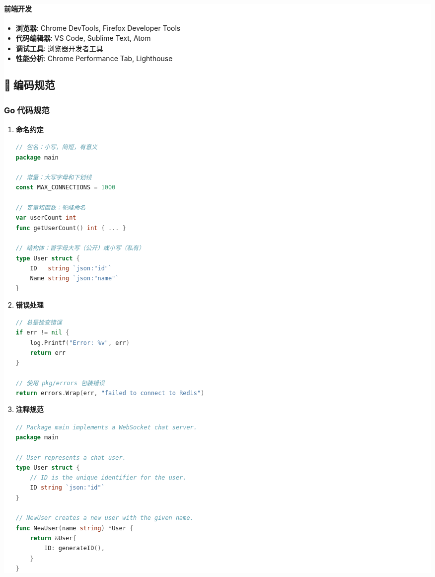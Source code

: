 #### 前端开发

- **浏览器**: Chrome DevTools, Firefox Developer Tools
- **代码编辑器**: VS Code, Sublime Text, Atom
- **调试工具**: 浏览器开发者工具
- **性能分析**: Chrome Performance Tab, Lighthouse

## 📝 编码规范

### Go 代码规范

1. **命名约定**
   ```go
   // 包名：小写，简短，有意义
   package main
   
   // 常量：大写字母和下划线
   const MAX_CONNECTIONS = 1000
   
   // 变量和函数：驼峰命名
   var userCount int
   func getUserCount() int { ... }
   
   // 结构体：首字母大写（公开）或小写（私有）
   type User struct {
       ID   string `json:"id"`
       Name string `json:"name"`
   }
   ```

2. **错误处理**
   ```go
   // 总是检查错误
   if err != nil {
       log.Printf("Error: %v", err)
       return err
   }
   
   // 使用 pkg/errors 包装错误
   return errors.Wrap(err, "failed to connect to Redis")
   ```

3. **注释规范**
   ```go
   // Package main implements a WebSocket chat server.
   package main
   
   // User represents a chat user.
   type User struct {
       // ID is the unique identifier for the user.
       ID string `json:"id"`
   }
   
   // NewUser creates a new user with the given name.
   func NewUser(name string) *User {
       return &User{
           ID: generateID(),
       }
   }
   ```

